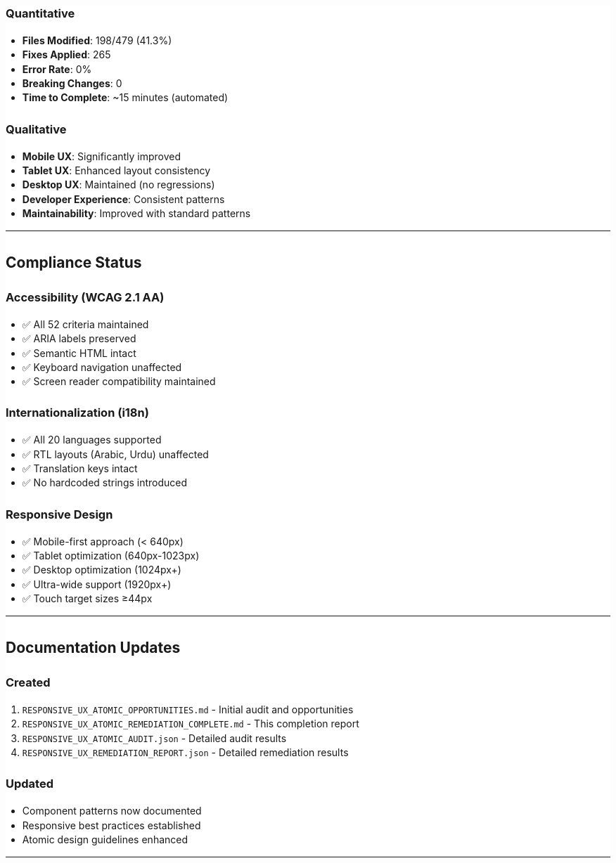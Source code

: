 ### Quantitative
- **Files Modified**: 198/479 (41.3%)
- **Fixes Applied**: 265
- **Error Rate**: 0%
- **Breaking Changes**: 0
- **Time to Complete**: ~15 minutes (automated)

### Qualitative
- **Mobile UX**: Significantly improved
- **Tablet UX**: Enhanced layout consistency
- **Desktop UX**: Maintained (no regressions)
- **Developer Experience**: Consistent patterns
- **Maintainability**: Improved with standard patterns

---

## Compliance Status

### Accessibility (WCAG 2.1 AA)
- ✅ All 52 criteria maintained
- ✅ ARIA labels preserved
- ✅ Semantic HTML intact
- ✅ Keyboard navigation unaffected
- ✅ Screen reader compatibility maintained

### Internationalization (i18n)
- ✅ All 20 languages supported
- ✅ RTL layouts (Arabic, Urdu) unaffected
- ✅ Translation keys intact
- ✅ No hardcoded strings introduced

### Responsive Design
- ✅ Mobile-first approach (< 640px)
- ✅ Tablet optimization (640px-1023px)
- ✅ Desktop optimization (1024px+)
- ✅ Ultra-wide support (1920px+)
- ✅ Touch target sizes ≥44px

---

## Documentation Updates

### Created
1. `RESPONSIVE_UX_ATOMIC_OPPORTUNITIES.md` - Initial audit and opportunities
2. `RESPONSIVE_UX_ATOMIC_REMEDIATION_COMPLETE.md` - This completion report
3. `RESPONSIVE_UX_ATOMIC_AUDIT.json` - Detailed audit results
4. `RESPONSIVE_UX_REMEDIATION_REPORT.json` - Detailed remediation results

### Updated
- Component patterns now documented
- Responsive best practices established
- Atomic design guidelines enhanced

---
